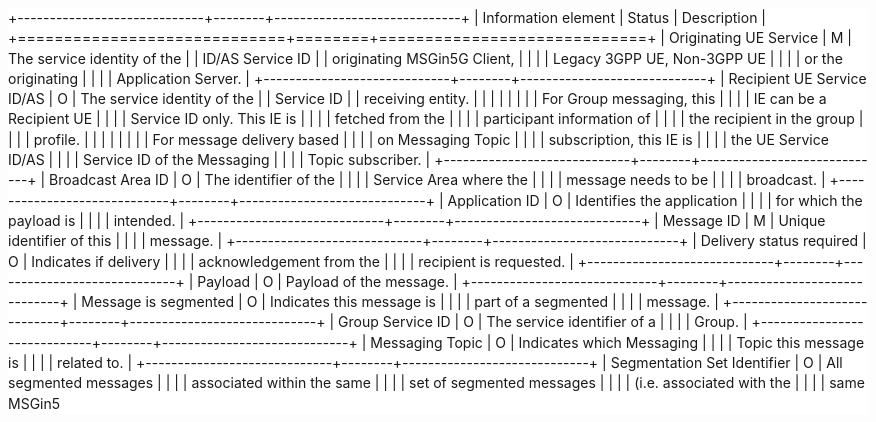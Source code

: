 +-----------------------------+--------+-----------------------------+ | Information element | Status | Description | +=============================+========+=============================+ | Originating UE Service | M | The service identity of the | | ID/AS Service ID | | originating MSGin5G Client, | | | | Legacy 3GPP UE, Non-3GPP UE | | | | or the originating | | | | Application Server. | +-----------------------------+--------+-----------------------------+ | Recipient UE Service ID/AS | O | The service identity of the | | Service ID | | receiving entity. | | | | | | | | For Group messaging, this | | | | IE can be a Recipient UE | | | | Service ID only. This IE is | | | | fetched from the | | | | participant information of | | | | the recipient in the group | | | | profile. | | | | | | | | For message delivery based | | | | on Messaging Topic | | | | subscription, this IE is | | | | the UE Service ID/AS | | | | Service ID of the Messaging | | | | Topic subscriber. | +-----------------------------+--------+-----------------------------+ | Broadcast Area ID | O | The identifier of the | | | | Service Area where the | | | | message needs to be | | | | broadcast. | +-----------------------------+--------+-----------------------------+ | Application ID | O | Identifies the application | | | | for which the payload is | | | | intended. | +-----------------------------+--------+-----------------------------+ | Message ID | M | Unique identifier of this | | | | message. | +-----------------------------+--------+-----------------------------+ | Delivery status required | O | Indicates if delivery | | | | acknowledgement from the | | | | recipient is requested. | +-----------------------------+--------+-----------------------------+ | Payload | O | Payload of the message. | +-----------------------------+--------+-----------------------------+ | Message is segmented | O | Indicates this message is | | | | part of a segmented | | | | message. | +-----------------------------+--------+-----------------------------+ | Group Service ID | O | The service identifier of a | | | | Group. | +-----------------------------+--------+-----------------------------+ | Messaging Topic | O | Indicates which Messaging | | | | Topic this message is | | | | related to. | +-----------------------------+--------+-----------------------------+ | Segmentation Set Identifier | O | All segmented messages | | | | associated within the same | | | | set of segmented messages | | | | (i.e. associated with the | | | | same MSGin5
